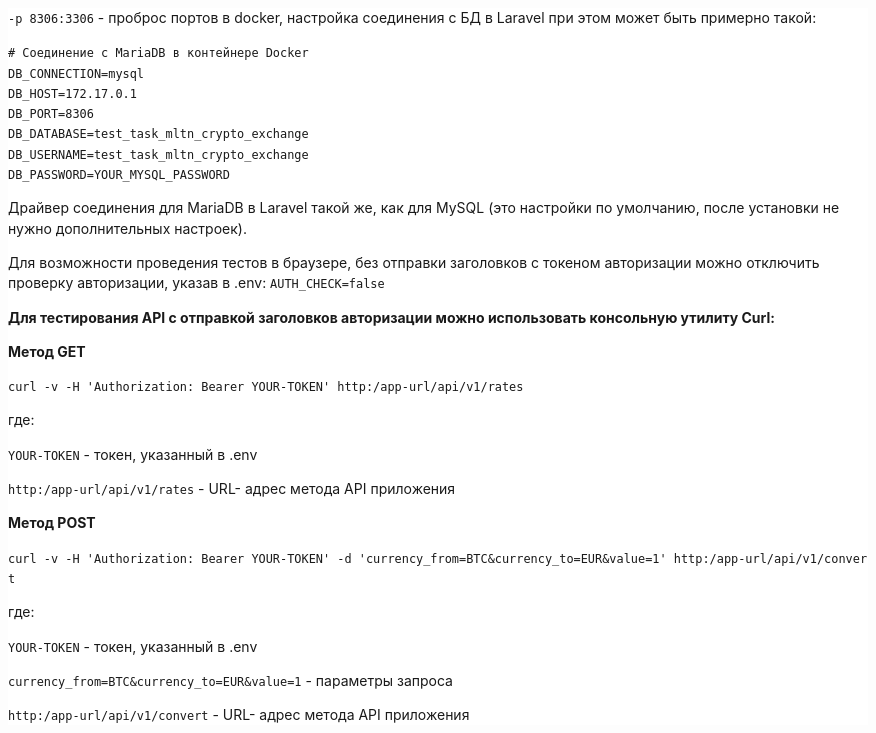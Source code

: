 `-p 8306:3306` - проброс портов в docker, настройка соединения с БД в Laravel при этом может быть примерно такой:

```
# Соединение с MariaDB в контейнере Docker
DB_CONNECTION=mysql
DB_HOST=172.17.0.1
DB_PORT=8306
DB_DATABASE=test_task_mltn_crypto_exchange
DB_USERNAME=test_task_mltn_crypto_exchange
DB_PASSWORD=YOUR_MYSQL_PASSWORD
```

Драйвер соединения для MariaDB в Laravel такой же, как для MySQL (это настройки по умолчанию, после установки не нужно дополнительных настроек).

Для возможности проведения тестов в браузере, без отправки заголовков с токеном авторизации можно отключить проверку авторизации, указав в .env: `AUTH_CHECK=false`

**Для тестирования API с отправкой заголовков авторизации можно использовать консольную утилиту Curl:**

**Метод GET**

```
curl -v -H 'Authorization: Bearer YOUR-TOKEN' http:/app-url/api/v1/rates
```

где:

`YOUR-TOKEN` - токен, указанный в .env

`http:/app-url/api/v1/rates` - URL- адрес метода API приложения

**Метод POST**

```
curl -v -H 'Authorization: Bearer YOUR-TOKEN' -d 'currency_from=BTC&currency_to=EUR&value=1' http:/app-url/api/v1/convert
```

где:

`YOUR-TOKEN` - токен, указанный в .env

`currency_from=BTC&currency_to=EUR&value=1` - параметры запроса

`http:/app-url/api/v1/convert` - URL- адрес метода API приложения